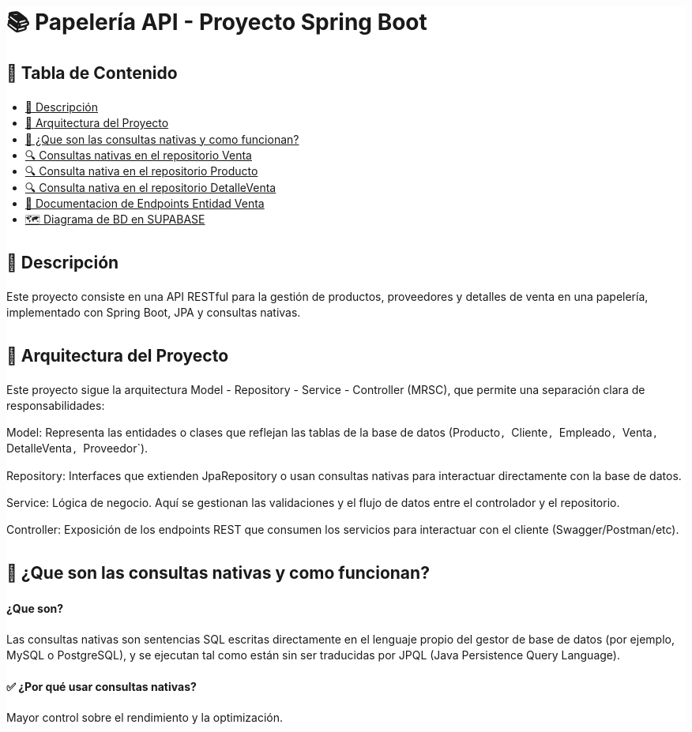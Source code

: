 # 📚 Papelería API - Proyecto Spring Boot


## 📑 Tabla de Contenido

- [📌 Descripción](#📌-descripción)
- [🧱 Arquitectura del Proyecto](#🧱-arquitectura-del-proyecto)
- [🧠 ¿Que son las consultas nativas y como funcionan?](#🧠-¿que-son-las-consultas-nativas-y-como-funcionan)
- [🔍 Consultas nativas en el repositorio Venta](#consultas-nativas-en-el-repositorio-venta)
- [🔍 Consulta nativa en el repositorio Producto](#consulta-nativa-en-el-repositorio-producto)
- [🔍 Consulta nativa en el repositorio DetalleVenta](#consulta-nativa-en-el-repositorio-detalleventa)
- [📮 Documentacion de Endpoints Entidad Venta](#documentacion-de-endpoints---entidad-venta)
- [🗺️ Diagrama de BD en SUPABASE](#diagrama-de-bd-en-supabase)



## 📌 Descripción

Este proyecto consiste en una API RESTful para la gestión de productos, proveedores y detalles de venta en una papelería, implementado con Spring Boot, JPA y consultas nativas.

## 🧱 Arquitectura del Proyecto

Este proyecto sigue la arquitectura Model - Repository - Service - Controller (MRSC), que permite una separación clara de responsabilidades:

Model: Representa las entidades o clases que reflejan las tablas de la base de datos (Producto`, `Cliente`, `Empleado`, `Venta`, `DetalleVenta`, `Proveedor`).

Repository: Interfaces que extienden JpaRepository o usan consultas nativas para interactuar directamente con la base de datos.

Service: Lógica de negocio. Aquí se gestionan las validaciones y el flujo de datos entre el controlador y el repositorio.

Controller: Exposición de los endpoints REST que consumen los servicios para interactuar con el cliente (Swagger/Postman/etc).


## 🧠 ¿Que son las consultas nativas y como funcionan?

#### ¿Que son?

Las consultas nativas son sentencias SQL escritas directamente en el lenguaje propio del gestor de base de datos (por ejemplo, MySQL o PostgreSQL), y se ejecutan tal como están sin ser traducidas por JPQL (Java Persistence Query Language).

#### ✅ ¿Por qué usar consultas nativas?

Mayor control sobre el rendimiento y la optimización.
